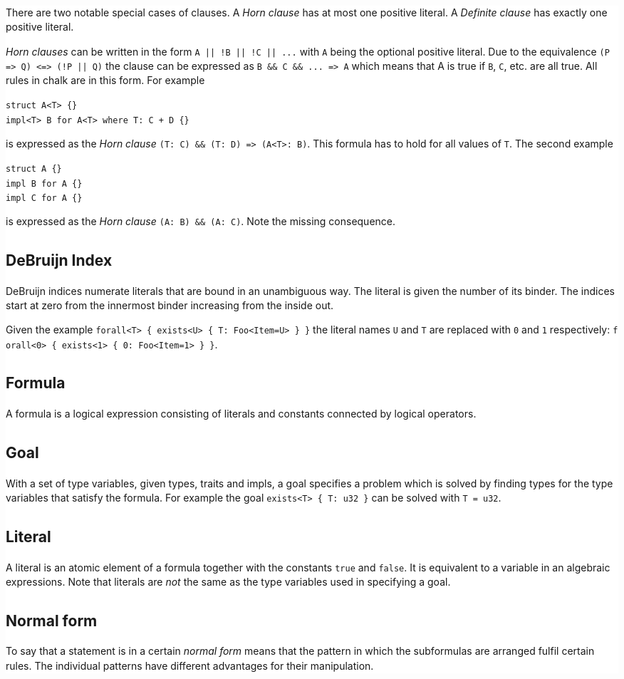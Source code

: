 There are two notable special cases of clauses. A *Horn clause* has at most one
positive literal. A *Definite clause* has exactly one positive literal.

*Horn clauses* can be written in the form `A || !B || !C || ...` with `A` being
the optional positive literal. Due to the equivalence `(P => Q) <=> (!P || Q)`
the clause can be expressed as `B && C && ... => A` which means that A is true
if `B`, `C`, etc. are all true. All rules in chalk are in this form. For example

```
struct A<T> {}
impl<T> B for A<T> where T: C + D {}
```

is expressed as the *Horn clause* `(T: C) && (T: D) => (A<T>: B)`. This formula
has to hold for all values of `T`. The second example

```
struct A {}
impl B for A {}
impl C for A {}
```

is expressed as the *Horn clause* `(A: B) && (A: C)`. Note the missing
consequence.

## DeBruijn Index
DeBruijn indices numerate literals that are bound in an unambiguous way. The
literal is given the number of its binder. The indices start at zero from the
innermost binder increasing from the inside out.

Given the example `forall<T> { exists<U> { T: Foo<Item=U> } }` the
literal names `U` and `T` are replaced with `0` and `1` respectively: `forall<0>
{ exists<1> { 0: Foo<Item=1> } }`.

## Formula
A formula is a logical expression consisting of literals and constants connected
by logical operators.

## Goal
With a set of type variables, given types, traits and impls, a goal specifies a
problem which is solved by finding types for the type variables that satisfy the
formula. For example the goal `exists<T> { T: u32 }` can be solved with `T =
u32`.

## Literal
A literal is an atomic element of a formula together with the constants `true`
and `false`. It is equivalent to a variable in an algebraic expressions. Note
that literals are *not* the same as the type variables used in specifying a
goal.

## Normal form
To say that a statement is in a certain *normal form* means that the pattern in
which the subformulas are arranged fulfil certain rules. The individual patterns
have different advantages for their manipulation.
